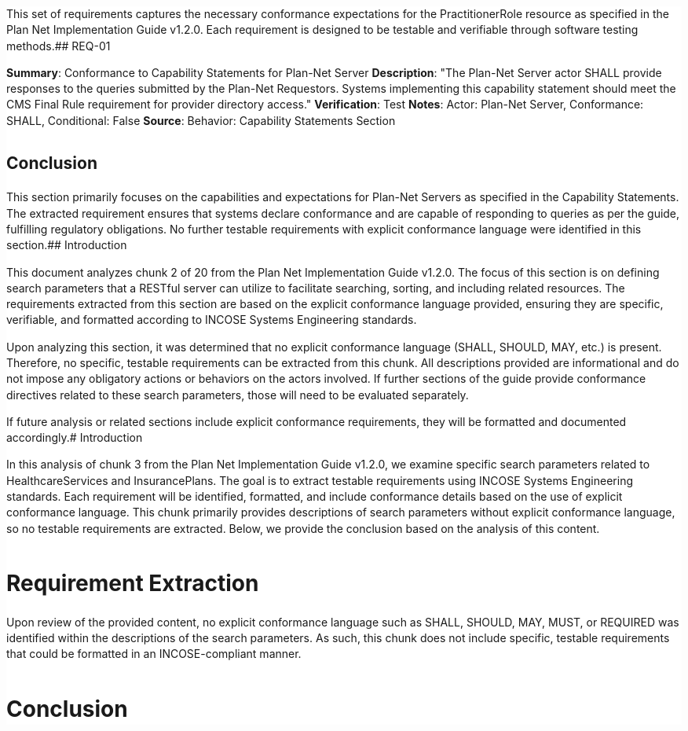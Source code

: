 This set of requirements captures the necessary conformance expectations for the PractitionerRole resource as specified in the Plan Net Implementation Guide v1.2.0. Each requirement is designed to be testable and verifiable through software testing methods.## REQ-01

**Summary**: Conformance to Capability Statements for Plan-Net Server
**Description**: "The Plan-Net Server actor SHALL provide responses to the queries submitted by the Plan-Net Requestors. Systems implementing this capability statement should meet the CMS Final Rule requirement for provider directory access."
**Verification**: Test
**Notes**: Actor: Plan-Net Server, Conformance: SHALL, Conditional: False
**Source**: Behavior: Capability Statements Section

## Conclusion

This section primarily focuses on the capabilities and expectations for Plan-Net Servers as specified in the Capability Statements. The extracted requirement ensures that systems declare conformance and are capable of responding to queries as per the guide, fulfilling regulatory obligations. No further testable requirements with explicit conformance language were identified in this section.## Introduction

This document analyzes chunk 2 of 20 from the Plan Net Implementation Guide v1.2.0. The focus of this section is on defining search parameters that a RESTful server can utilize to facilitate searching, sorting, and including related resources. The requirements extracted from this section are based on the explicit conformance language provided, ensuring they are specific, verifiable, and formatted according to INCOSE Systems Engineering standards.

Upon analyzing this section, it was determined that no explicit conformance language (SHALL, SHOULD, MAY, etc.) is present. Therefore, no specific, testable requirements can be extracted from this chunk. All descriptions provided are informational and do not impose any obligatory actions or behaviors on the actors involved. If further sections of the guide provide conformance directives related to these search parameters, those will need to be evaluated separately.

If future analysis or related sections include explicit conformance requirements, they will be formatted and documented accordingly.# Introduction

In this analysis of chunk 3 from the Plan Net Implementation Guide v1.2.0, we examine specific search parameters related to HealthcareServices and InsurancePlans. The goal is to extract testable requirements using INCOSE Systems Engineering standards. Each requirement will be identified, formatted, and include conformance details based on the use of explicit conformance language. This chunk primarily provides descriptions of search parameters without explicit conformance language, so no testable requirements are extracted. Below, we provide the conclusion based on the analysis of this content.

# Requirement Extraction

Upon review of the provided content, no explicit conformance language such as SHALL, SHOULD, MAY, MUST, or REQUIRED was identified within the descriptions of the search parameters. As such, this chunk does not include specific, testable requirements that could be formatted in an INCOSE-compliant manner.

# Conclusion
